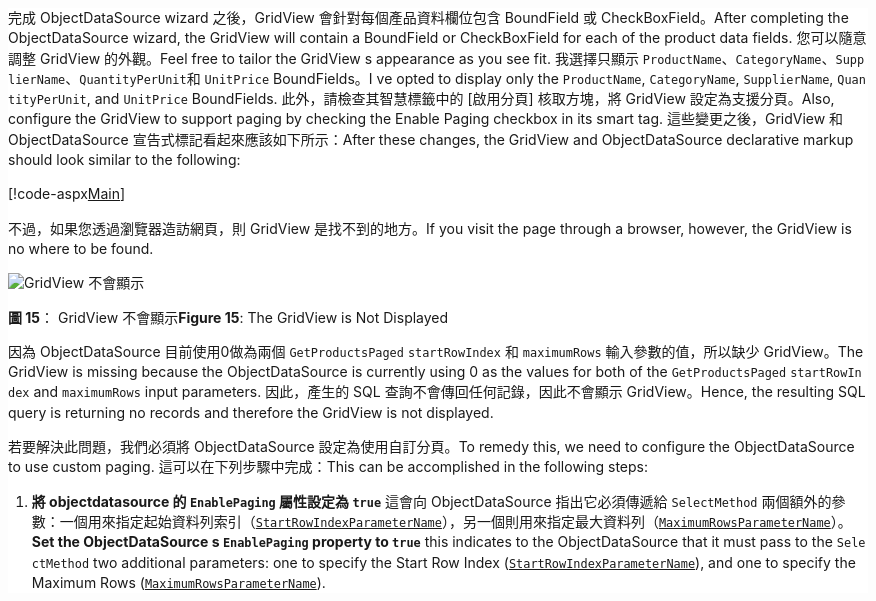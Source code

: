 <span data-ttu-id="4b10c-273">完成 ObjectDataSource wizard 之後，GridView 會針對每個產品資料欄位包含 BoundField 或 CheckBoxField。</span><span class="sxs-lookup"><span data-stu-id="4b10c-273">After completing the ObjectDataSource wizard, the GridView will contain a BoundField or CheckBoxField for each of the product data fields.</span></span> <span data-ttu-id="4b10c-274">您可以隨意調整 GridView 的外觀。</span><span class="sxs-lookup"><span data-stu-id="4b10c-274">Feel free to tailor the GridView s appearance as you see fit.</span></span> <span data-ttu-id="4b10c-275">我選擇只顯示 `ProductName`、`CategoryName`、`SupplierName`、`QuantityPerUnit`和 `UnitPrice` BoundFields。</span><span class="sxs-lookup"><span data-stu-id="4b10c-275">I ve opted to display only the `ProductName`, `CategoryName`, `SupplierName`, `QuantityPerUnit`, and `UnitPrice` BoundFields.</span></span> <span data-ttu-id="4b10c-276">此外，請檢查其智慧標籤中的 [啟用分頁] 核取方塊，將 GridView 設定為支援分頁。</span><span class="sxs-lookup"><span data-stu-id="4b10c-276">Also, configure the GridView to support paging by checking the Enable Paging checkbox in its smart tag.</span></span> <span data-ttu-id="4b10c-277">這些變更之後，GridView 和 ObjectDataSource 宣告式標記看起來應該如下所示：</span><span class="sxs-lookup"><span data-stu-id="4b10c-277">After these changes, the GridView and ObjectDataSource declarative markup should look similar to the following:</span></span>

[!code-aspx[Main](efficiently-paging-through-large-amounts-of-data-vb/samples/sample9.aspx)]

<span data-ttu-id="4b10c-278">不過，如果您透過瀏覽器造訪網頁，則 GridView 是找不到的地方。</span><span class="sxs-lookup"><span data-stu-id="4b10c-278">If you visit the page through a browser, however, the GridView is no where to be found.</span></span>

![GridView 不會顯示](efficiently-paging-through-large-amounts-of-data-vb/_static/image17.png)

<span data-ttu-id="4b10c-280">**圖 15**： GridView 不會顯示</span><span class="sxs-lookup"><span data-stu-id="4b10c-280">**Figure 15**: The GridView is Not Displayed</span></span>

<span data-ttu-id="4b10c-281">因為 ObjectDataSource 目前使用0做為兩個 `GetProductsPaged` `startRowIndex` 和 `maximumRows` 輸入參數的值，所以缺少 GridView。</span><span class="sxs-lookup"><span data-stu-id="4b10c-281">The GridView is missing because the ObjectDataSource is currently using 0 as the values for both of the `GetProductsPaged` `startRowIndex` and `maximumRows` input parameters.</span></span> <span data-ttu-id="4b10c-282">因此，產生的 SQL 查詢不會傳回任何記錄，因此不會顯示 GridView。</span><span class="sxs-lookup"><span data-stu-id="4b10c-282">Hence, the resulting SQL query is returning no records and therefore the GridView is not displayed.</span></span>

<span data-ttu-id="4b10c-283">若要解決此問題，我們必須將 ObjectDataSource 設定為使用自訂分頁。</span><span class="sxs-lookup"><span data-stu-id="4b10c-283">To remedy this, we need to configure the ObjectDataSource to use custom paging.</span></span> <span data-ttu-id="4b10c-284">這可以在下列步驟中完成：</span><span class="sxs-lookup"><span data-stu-id="4b10c-284">This can be accomplished in the following steps:</span></span>

1. <span data-ttu-id="4b10c-285">**將 objectdatasource 的 `EnablePaging` 屬性設定為 `true`** 這會向 ObjectDataSource 指出它必須傳遞給 `SelectMethod` 兩個額外的參數：一個用來指定起始資料列索引（[`StartRowIndexParameterName`](https://msdn.microsoft.com/library/system.web.ui.webcontrols.objectdatasource.startrowindexparametername.aspx)），另一個則用來指定最大資料列（[`MaximumRowsParameterName`](https://msdn.microsoft.com/library/system.web.ui.webcontrols.objectdatasource.maximumrowsparametername.aspx)）。</span><span class="sxs-lookup"><span data-stu-id="4b10c-285">**Set the ObjectDataSource s `EnablePaging` property to `true`** this indicates to the ObjectDataSource that it must pass to the `SelectMethod` two additional parameters: one to specify the Start Row Index ([`StartRowIndexParameterName`](https://msdn.microsoft.com/library/system.web.ui.webcontrols.objectdatasource.startrowindexparametername.aspx)), and one to specify the Maximum Rows ([`MaximumRowsParameterName`](https://msdn.microsoft.com/library/system.web.ui.webcontrols.objectdatasource.maximumrowsparametername.aspx)).</span></span>